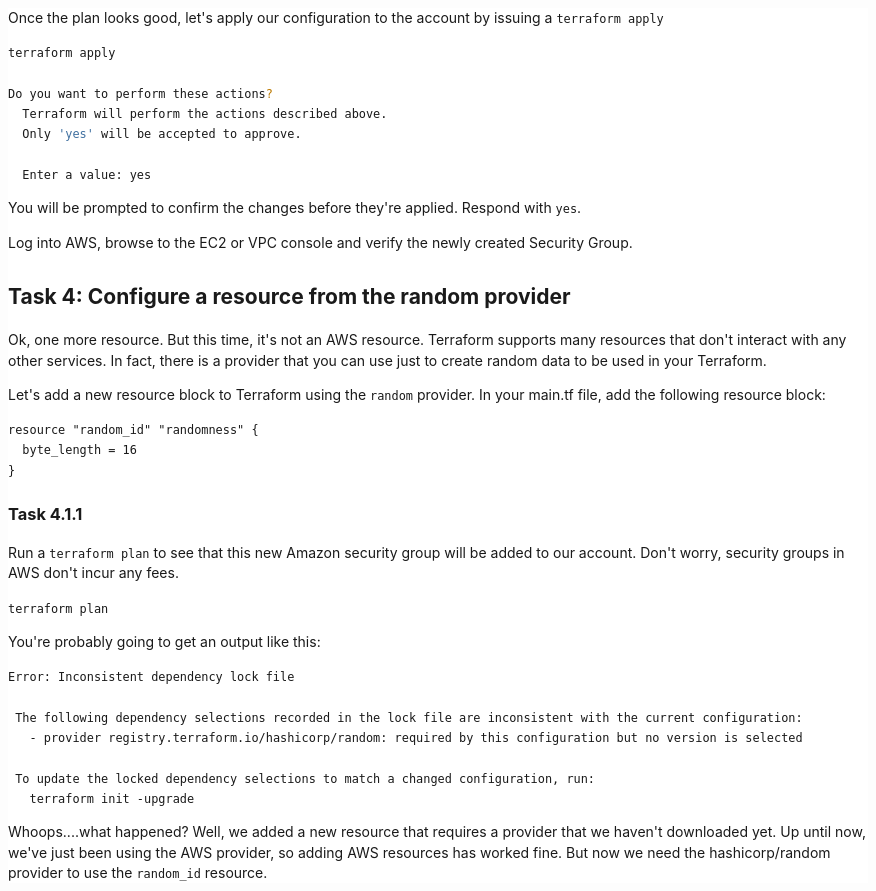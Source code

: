 Once the plan looks good, let's apply our configuration to the account by issuing a `terraform apply`

```bash
terraform apply

Do you want to perform these actions?
  Terraform will perform the actions described above.
  Only 'yes' will be accepted to approve.

  Enter a value: yes
```

You will be prompted to confirm the changes before they're applied. Respond with
`yes`.

Log into AWS, browse to the EC2 or VPC console and verify the newly created Security Group.

## Task 4: Configure a resource from the random provider

Ok, one more resource. But this time, it's not an AWS resource. Terraform supports many resources that don't interact with any other services. In fact, there is a provider that you can use just to create random data to be used in your Terraform.

Let's add a new resource block to Terraform using the `random` provider. In your main.tf file, add the following resource block:

```hcl
resource "random_id" "randomness" {
  byte_length = 16
}
```

### Task 4.1.1

Run a `terraform plan` to see that this new Amazon security group will be added to our account. Don't worry, security groups in AWS don't incur any fees.

```bash
terraform plan
```

You're probably going to get an output like this:

```text
Error: Inconsistent dependency lock file
 
 The following dependency selections recorded in the lock file are inconsistent with the current configuration:
   - provider registry.terraform.io/hashicorp/random: required by this configuration but no version is selected
 
 To update the locked dependency selections to match a changed configuration, run:
   terraform init -upgrade
```

Whoops....what happened? Well, we added a new resource that requires a provider that we haven't downloaded yet. Up until now, we've just been using the AWS provider, so adding AWS resources has worked fine. But now we need the hashicorp/random provider to use the `random_id` resource.
